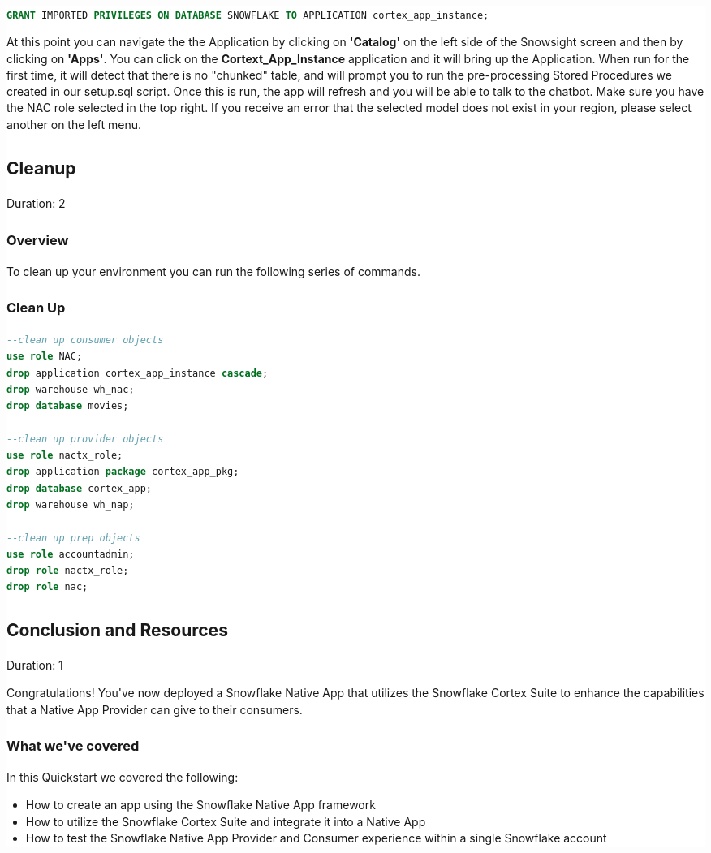 ```sql
GRANT IMPORTED PRIVILEGES ON DATABASE SNOWFLAKE TO APPLICATION cortex_app_instance;
```

At this point you can navigate the the Application by clicking on **'Catalog'** on the left side of the Snowsight screen and then by clicking on **'Apps'**.  You can click on the **Cortext_App_Instance** application and it will bring up the Application. When run for the first time, it will detect that there is no "chunked" table, and will prompt you to run the pre-processing Stored Procedures we created in our setup.sql script. Once this is run, the app will refresh and you will be able to talk to the chatbot. Make sure you have the NAC role selected in the top right. If you receive an error that the selected model does not exist in your region, please select another on the left menu.


## Cleanup 
Duration: 2
### Overview

To clean up your environment you can run the following series of commands.
### Clean Up
```sql
--clean up consumer objects
use role NAC;
drop application cortex_app_instance cascade;
drop warehouse wh_nac;
drop database movies;

--clean up provider objects
use role nactx_role;
drop application package cortex_app_pkg;
drop database cortex_app;
drop warehouse wh_nap;

--clean up prep objects
use role accountadmin;
drop role nactx_role;
drop role nac;
```


## Conclusion and Resources
Duration: 1

Congratulations!  You've now deployed a Snowflake Native App that utilizes the Snowflake Cortex Suite to enhance the capabilities that a Native App Provider can give to their consumers.

### What we've covered
In this Quickstart we covered the following: 
- How to create an app using the Snowflake Native App framework
- How to utilize the Snowflake Cortex Suite and integrate it into a Native App
- How to test the Snowflake Native App Provider and Consumer experience within a single Snowflake account
